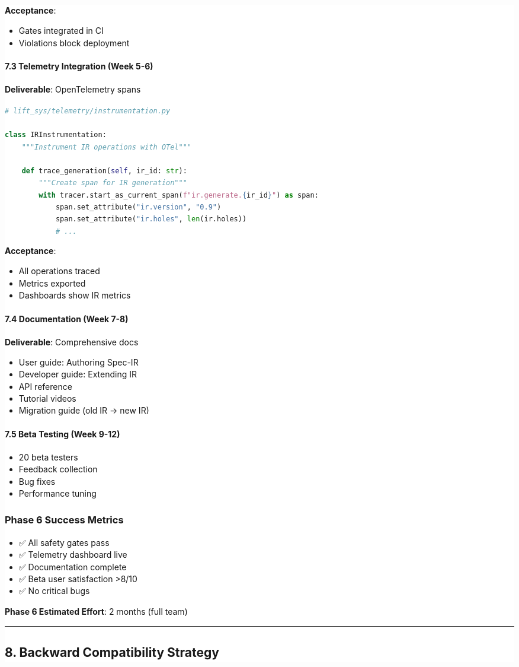 **Acceptance**:
- Gates integrated in CI
- Violations block deployment

#### 7.3 Telemetry Integration (Week 5-6)
**Deliverable**: OpenTelemetry spans

```python
# lift_sys/telemetry/instrumentation.py

class IRInstrumentation:
    """Instrument IR operations with OTel"""

    def trace_generation(self, ir_id: str):
        """Create span for IR generation"""
        with tracer.start_as_current_span(f"ir.generate.{ir_id}") as span:
            span.set_attribute("ir.version", "0.9")
            span.set_attribute("ir.holes", len(ir.holes))
            # ...
```

**Acceptance**:
- All operations traced
- Metrics exported
- Dashboards show IR metrics

#### 7.4 Documentation (Week 7-8)
**Deliverable**: Comprehensive docs

- User guide: Authoring Spec-IR
- Developer guide: Extending IR
- API reference
- Tutorial videos
- Migration guide (old IR → new IR)

#### 7.5 Beta Testing (Week 9-12)
- 20 beta testers
- Feedback collection
- Bug fixes
- Performance tuning

### Phase 6 Success Metrics
- ✅ All safety gates pass
- ✅ Telemetry dashboard live
- ✅ Documentation complete
- ✅ Beta user satisfaction >8/10
- ✅ No critical bugs

**Phase 6 Estimated Effort**: 2 months (full team)

---

## 8. Backward Compatibility Strategy
